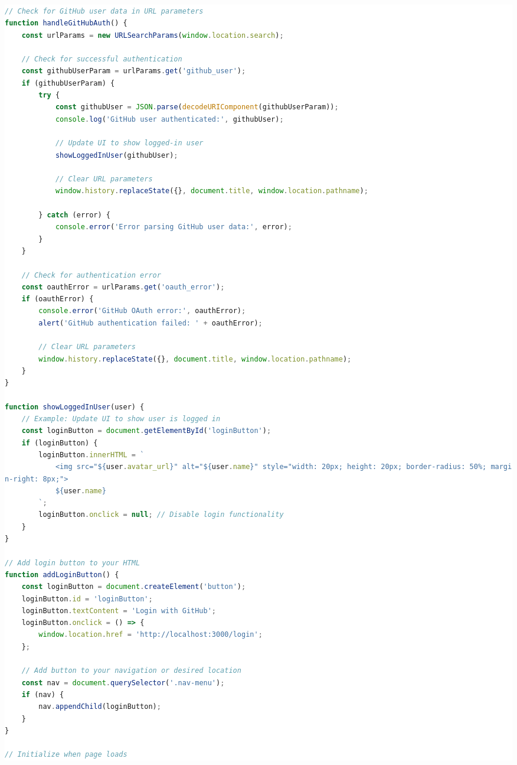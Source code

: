 ```javascript
// Check for GitHub user data in URL parameters
function handleGitHubAuth() {
    const urlParams = new URLSearchParams(window.location.search);
    
    // Check for successful authentication
    const githubUserParam = urlParams.get('github_user');
    if (githubUserParam) {
        try {
            const githubUser = JSON.parse(decodeURIComponent(githubUserParam));
            console.log('GitHub user authenticated:', githubUser);
            
            // Update UI to show logged-in user
            showLoggedInUser(githubUser);
            
            // Clear URL parameters
            window.history.replaceState({}, document.title, window.location.pathname);
            
        } catch (error) {
            console.error('Error parsing GitHub user data:', error);
        }
    }
    
    // Check for authentication error
    const oauthError = urlParams.get('oauth_error');
    if (oauthError) {
        console.error('GitHub OAuth error:', oauthError);
        alert('GitHub authentication failed: ' + oauthError);
        
        // Clear URL parameters
        window.history.replaceState({}, document.title, window.location.pathname);
    }
}

function showLoggedInUser(user) {
    // Example: Update UI to show user is logged in
    const loginButton = document.getElementById('loginButton');
    if (loginButton) {
        loginButton.innerHTML = `
            <img src="${user.avatar_url}" alt="${user.name}" style="width: 20px; height: 20px; border-radius: 50%; margin-right: 8px;">
            ${user.name}
        `;
        loginButton.onclick = null; // Disable login functionality
    }
}

// Add login button to your HTML
function addLoginButton() {
    const loginButton = document.createElement('button');
    loginButton.id = 'loginButton';
    loginButton.textContent = 'Login with GitHub';
    loginButton.onclick = () => {
        window.location.href = 'http://localhost:3000/login';
    };
    
    // Add button to your navigation or desired location
    const nav = document.querySelector('.nav-menu');
    if (nav) {
        nav.appendChild(loginButton);
    }
}

// Initialize when page loads
```